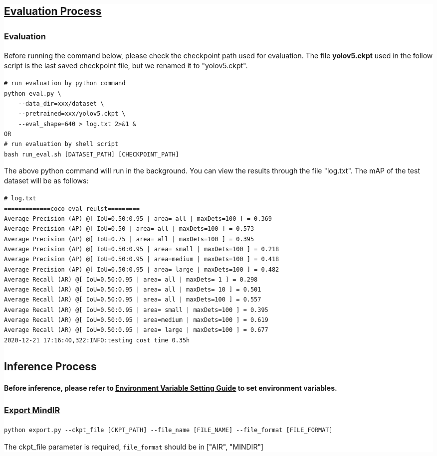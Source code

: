 ## [Evaluation Process](#contents)

### Evaluation

Before running the command below, please check the checkpoint path used for evaluation. The file **yolov5.ckpt** used in the  follow script is the last saved checkpoint file, but we renamed it to "yolov5.ckpt".

```shell
# run evaluation by python command
python eval.py \
    --data_dir=xxx/dataset \
    --pretrained=xxx/yolov5.ckpt \
    --eval_shape=640 > log.txt 2>&1 &
OR
# run evaluation by shell script
bash run_eval.sh [DATASET_PATH] [CHECKPOINT_PATH]
```

The above python command will run in the background. You can view the results through the file "log.txt". The mAP of the test dataset will be as follows:

```text
# log.txt
=============coco eval reulst=========
Average Precision (AP) @[ IoU=0.50:0.95 | area= all | maxDets=100 ] = 0.369
Average Precision (AP) @[ IoU=0.50 | area= all | maxDets=100 ] = 0.573
Average Precision (AP) @[ IoU=0.75 | area= all | maxDets=100 ] = 0.395
Average Precision (AP) @[ IoU=0.50:0.95 | area= small | maxDets=100 ] = 0.218
Average Precision (AP) @[ IoU=0.50:0.95 | area=medium | maxDets=100 ] = 0.418
Average Precision (AP) @[ IoU=0.50:0.95 | area= large | maxDets=100 ] = 0.482
Average Recall (AR) @[ IoU=0.50:0.95 | area= all | maxDets= 1 ] = 0.298
Average Recall (AR) @[ IoU=0.50:0.95 | area= all | maxDets= 10 ] = 0.501
Average Recall (AR) @[ IoU=0.50:0.95 | area= all | maxDets=100 ] = 0.557
Average Recall (AR) @[ IoU=0.50:0.95 | area= small | maxDets=100 ] = 0.395
Average Recall (AR) @[ IoU=0.50:0.95 | area=medium | maxDets=100 ] = 0.619
Average Recall (AR) @[ IoU=0.50:0.95 | area= large | maxDets=100 ] = 0.677
2020-12-21 17:16:40,322:INFO:testing cost time 0.35h
```

## Inference Process

**Before inference, please refer to [Environment Variable Setting Guide](https://gitee.com/mindspore/models/tree/master/utils/ascend310_env_set/README.md) to set environment variables.**

### [Export MindIR](#contents)

```shell
python export.py --ckpt_file [CKPT_PATH] --file_name [FILE_NAME] --file_format [FILE_FORMAT]
```

The ckpt_file parameter is required,
`file_format` should be in ["AIR", "MINDIR"]
